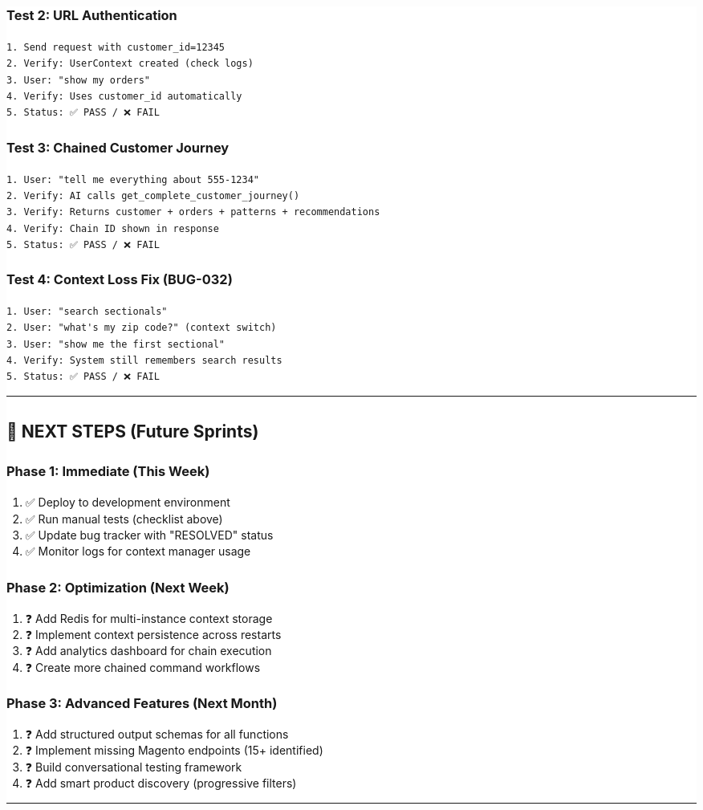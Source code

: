 ### **Test 2: URL Authentication**
```
1. Send request with customer_id=12345
2. Verify: UserContext created (check logs)
3. User: "show my orders"
4. Verify: Uses customer_id automatically
5. Status: ✅ PASS / ❌ FAIL
```

### **Test 3: Chained Customer Journey**
```
1. User: "tell me everything about 555-1234"
2. Verify: AI calls get_complete_customer_journey()
3. Verify: Returns customer + orders + patterns + recommendations
4. Verify: Chain ID shown in response
5. Status: ✅ PASS / ❌ FAIL
```

### **Test 4: Context Loss Fix (BUG-032)**
```
1. User: "search sectionals"
2. User: "what's my zip code?" (context switch)
3. User: "show me the first sectional"
4. Verify: System still remembers search results
5. Status: ✅ PASS / ❌ FAIL
```

---

## 🎯 **NEXT STEPS (Future Sprints)**

### **Phase 1: Immediate (This Week)**
1. ✅ Deploy to development environment
2. ✅ Run manual tests (checklist above)
3. ✅ Update bug tracker with "RESOLVED" status
4. ✅ Monitor logs for context manager usage

### **Phase 2: Optimization (Next Week)**
1. ❓ Add Redis for multi-instance context storage
2. ❓ Implement context persistence across restarts
3. ❓ Add analytics dashboard for chain execution
4. ❓ Create more chained command workflows

### **Phase 3: Advanced Features (Next Month)**
1. ❓ Add structured output schemas for all functions
2. ❓ Implement missing Magento endpoints (15+ identified)
3. ❓ Build conversational testing framework
4. ❓ Add smart product discovery (progressive filters)

---
